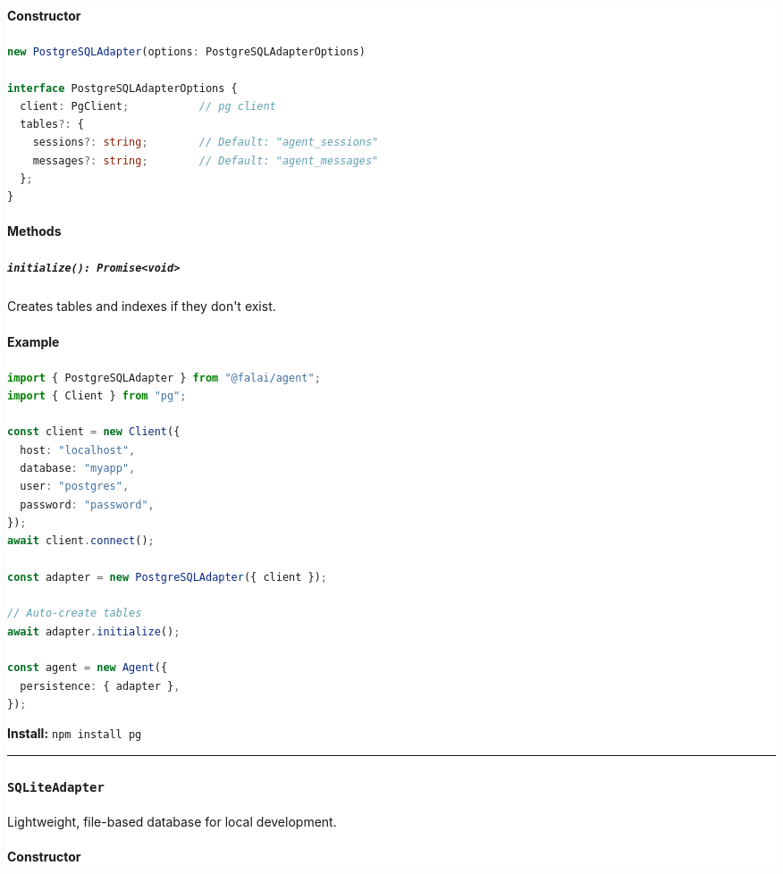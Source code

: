 #### Constructor

```typescript
new PostgreSQLAdapter(options: PostgreSQLAdapterOptions)

interface PostgreSQLAdapterOptions {
  client: PgClient;           // pg client
  tables?: {
    sessions?: string;        // Default: "agent_sessions"
    messages?: string;        // Default: "agent_messages"
  };
}
```

#### Methods

##### `initialize(): Promise<void>`

Creates tables and indexes if they don't exist.

#### Example

```typescript
import { PostgreSQLAdapter } from "@falai/agent";
import { Client } from "pg";

const client = new Client({
  host: "localhost",
  database: "myapp",
  user: "postgres",
  password: "password",
});
await client.connect();

const adapter = new PostgreSQLAdapter({ client });

// Auto-create tables
await adapter.initialize();

const agent = new Agent({
  persistence: { adapter },
});
```

**Install:** `npm install pg`

---

### `SQLiteAdapter`

Lightweight, file-based database for local development.

#### Constructor
